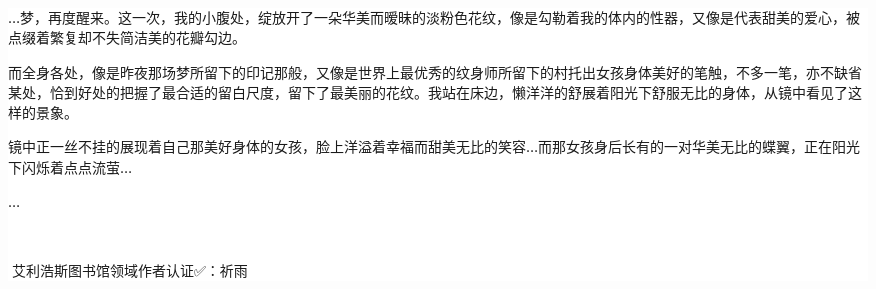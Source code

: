 …梦，再度醒来。这一次，我的小腹处，绽放开了一朵华美而暧昧的淡粉色花纹，像是勾勒着我的体内的性器，又像是代表甜美的爱心，被点缀着繁复却不失简洁美的花瓣勾边。

而全身各处，像是昨夜那场梦所留下的印记那般，又像是世界上最优秀的纹身师所留下的村托出女孩身体美好的笔触，不多一笔，亦不缺省某处，恰到好处的把握了最合适的留白尺度，留下了最美丽的花纹。我站在床边，懒洋洋的舒展着阳光下舒服无比的身体，从镜中看见了这样的景象。

镜中正一丝不挂的展现着自己那美好身体的女孩，脸上洋溢着幸福而甜美无比的笑容…而那女孩身后长有的一对华美无比的蝶翼，正在阳光下闪烁着点点流萤…

… 

  

 艾利浩斯图书馆领域作者认证✅：祈雨

